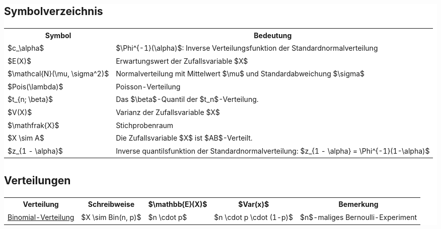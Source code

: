 
## Symbolverzeichnis

<table class="table">
    <tr>
        <th>Symbol</th>
        <th>Bedeutung</th>
    </tr>
    <tr>
        <td>$c_\alpha$</td>
        <td>$\Phi^{-1}(\alpha)$: Inverse Verteilungsfunktion der Standardnormalverteilung</td>
    </tr>
    <tr>
        <td>$E(X)$</td>
        <td>Erwartungswert der Zufallsvariable $X$</td>
    </tr>
    <tr>
        <td>$\mathcal{N}(\mu, \sigma^2)$</td>
        <td>Normalverteilung mit Mittelwert $\mu$ und Standardabweichung $\sigma$</td>
    </tr>
    <tr>
        <td>$Pois(\lambda)$</td>
        <td>Poisson-Verteilung</td>
    </tr>
    <tr>
        <td>$t_{n; \beta}$</td>
        <td>Das $\beta$-Quantil der $t_n$-Verteilung.</td>
    </tr>
    <tr>
        <td>$V(X)$</td>
        <td>Varianz der Zufallsvariable $X$</td>
    </tr>
    <tr>
        <td>$\mathfrak{X}$</td>
        <td>Stichprobenraum</td>
    </tr>
    <tr>
        <td>$X \sim A$</td>
        <td>Die Zufallsvariable $X$ ist $AB$-Verteilt.</td>
    </tr>
    <tr>
        <td>$z_{1 - \alpha}$</td>
        <td>Inverse quantilsfunktion der Standardnormalverteilung: $z_{1 - \alpha} = \Phi^{-1}(1-\alpha)$</td>
    </tr>
</table>


## Verteilungen

<table>
    <tr>
        <th>Verteilung</th>
        <th>Schreibweise</th>
        <th>$\mathbb{E}(X)$</th>
        <th>$Var(x)$</th>
        <th>Bemerkung</th>
    </tr>
    <tr>
        <td><a href="https://de.wikipedia.org/wiki/Binomialverteilung">Binomial-Verteilung</a></td>
        <td>$X \sim Bin(n, p)$</td>
        <td>$n \cdot p$</td>
        <td>$n \cdot p \cdot (1-p)$</td>
        <td>$n$-maliges Bernoulli-Experiment</td>